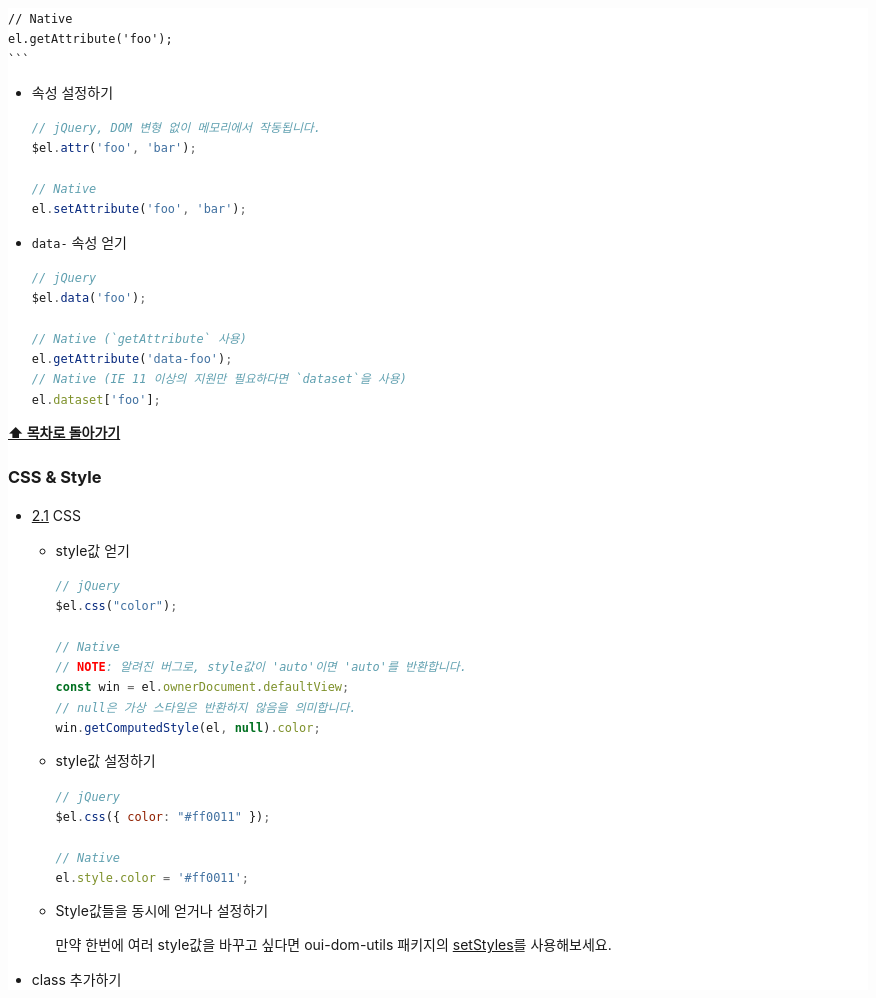     // Native
    el.getAttribute('foo');
    ```

  * 속성 설정하기

    ```javascript
    // jQuery, DOM 변형 없이 메모리에서 작동됩니다.
    $el.attr('foo', 'bar');

    // Native
    el.setAttribute('foo', 'bar');
    ```

  * `data-` 속성 얻기

    ```javascript
    // jQuery
    $el.data('foo');

    // Native (`getAttribute` 사용)
    el.getAttribute('data-foo');
    // Native (IE 11 이상의 지원만 필요하다면 `dataset`을 사용)
    el.dataset['foo'];
    ```

[**⬆ 목차로 돌아가기**](readme.ko-kr.md#목차)

### CSS & Style

* [2.1](readme.ko-kr.md#2.1)  CSS
  * style값 얻기

    ```javascript
    // jQuery
    $el.css("color");

    // Native
    // NOTE: 알려진 버그로, style값이 'auto'이면 'auto'를 반환합니다.
    const win = el.ownerDocument.defaultView;
    // null은 가상 스타일은 반환하지 않음을 의미합니다.
    win.getComputedStyle(el, null).color;
    ```

  * style값 설정하기

    ```javascript
    // jQuery
    $el.css({ color: "#ff0011" });

    // Native
    el.style.color = '#ff0011';
    ```

  * Style값들을 동시에 얻거나 설정하기

    만약 한번에 여러 style값을 바꾸고 싶다면 oui-dom-utils 패키지의 [setStyles](https://github.com/oneuijs/oui-dom-utils/blob/master/src/index.js#L194)를 사용해보세요.
* class 추가하기
